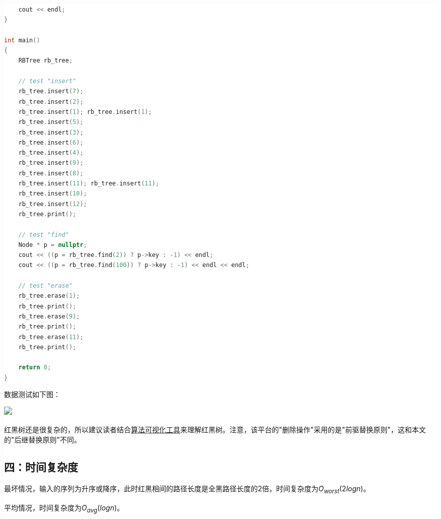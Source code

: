 ```c++
    cout << endl;
}

int main()
{
    RBTree rb_tree;

    // test "insert"
    rb_tree.insert(7);
    rb_tree.insert(2);
    rb_tree.insert(1); rb_tree.insert(1);
    rb_tree.insert(5);
    rb_tree.insert(3);
    rb_tree.insert(6);
    rb_tree.insert(4);
    rb_tree.insert(9);
    rb_tree.insert(8);
    rb_tree.insert(11); rb_tree.insert(11);
    rb_tree.insert(10);
    rb_tree.insert(12);
    rb_tree.print();

    // test "find"
    Node * p = nullptr;
    cout << ((p = rb_tree.find(2)) ? p->key : -1) << endl;
    cout << ((p = rb_tree.find(100)) ? p->key : -1) << endl << endl;

    // test "erase"
    rb_tree.erase(1);
    rb_tree.print();
    rb_tree.erase(9);
    rb_tree.print();
    rb_tree.erase(11);
    rb_tree.print();
    
    return 0;
}
```

数据测试如下图：

![](https://61mon.com/images/illustrations/rb_tree/11.png)

红黑树还是很复杂的，所以建议读者结合[算法可视化工具](http://www.cs.usfca.edu/~galles/visualization/RedBlack.html)来理解红黑树。注意，该平台的"删除操作"采用的是"前驱替换原则"，这和本文的"后继替换原则"不同。

## 四：时间复杂度

最坏情况，输入的序列为升序或降序，此时红黑相间的路径长度是全黑路径长度的2倍，时间复杂度为$O_{worst}(2logn)$。

平均情况，时间复杂度为$O_{avg}(logn)$。
